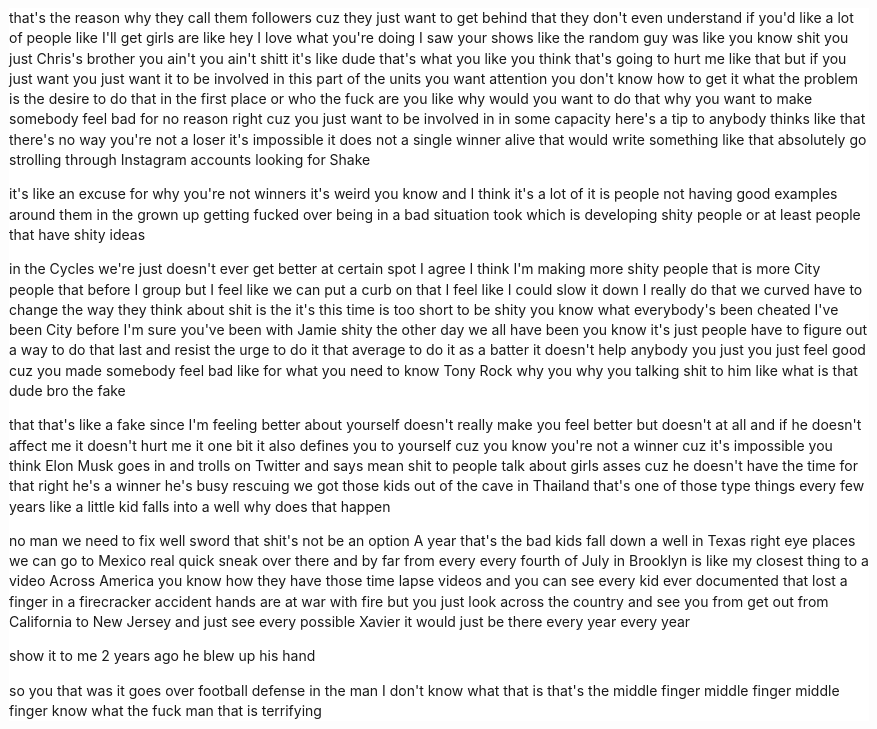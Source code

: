 <timemark seconds="5458" />

that's the reason why they call them followers cuz they just want to get behind that they don't even understand if you'd like a lot of people like I'll get girls are like hey I love what you're doing I saw your shows like the random guy was like you know shit you just Chris's brother you ain't you ain't shitt it's like dude that's what you like you think that's going to hurt me like that but if you just want you just want it to be involved in this part of the units you want attention you don't know how to get it what the problem is the desire to do that in the first place or who the fuck are you like why would you want to do that why you want to make somebody feel bad for no reason right cuz you just want to be involved in in some capacity here's a tip to anybody thinks like that there's no way you're not a loser it's impossible it does not a single winner alive that would write something like that absolutely go strolling through Instagram accounts looking for Shake

<timemark seconds="5518" />

it's like an excuse for why you're not winners it's weird you know and I think it's a lot of it is people not having good examples around them in the grown up getting fucked over being in a bad situation took which is developing shity people or at least people that have shity ideas

<timemark seconds="5536" />

in the Cycles we're just doesn't ever get better at certain spot I agree I think I'm making more shity people that is more City people that before I group but I feel like we can put a curb on that I feel like I could slow it down I really do that we curved have to change the way they think about shit is the it's this time is too short to be shity you know what everybody's been cheated I've been City before I'm sure you've been with Jamie shity the other day we all have been you know it's just people have to figure out a way to do that last and resist the urge to do it that average to do it as a batter it doesn't help anybody you just you just feel good cuz you made somebody feel bad like for what you need to know Tony Rock why you why you talking shit to him like what is that dude bro the fake

<timemark seconds="5586" />

that that's like a fake since I'm feeling better about yourself doesn't really make you feel better but doesn't at all and if he doesn't affect me it doesn't hurt me it one bit it also defines you to yourself cuz you know you're not a winner cuz it's impossible you think Elon Musk goes in and trolls on Twitter and says mean shit to people talk about girls asses cuz he doesn't have the time for that right he's a winner he's busy rescuing we got those kids out of the cave in Thailand that's one of those type things every few years like a little kid falls into a well why does that happen

<timemark seconds="5623" />

no man we need to fix well sword that shit's not be an option A year that's the bad kids fall down a well in Texas right eye places we can go to Mexico real quick sneak over there and by far from every every fourth of July in Brooklyn is like my closest thing to a video Across America you know how they have those time lapse videos and you can see every kid ever documented that lost a finger in a firecracker accident hands are at war with fire but you just look across the country and see you from get out from California to New Jersey and just see every possible Xavier it would just be there every year every year

<timemark seconds="5683" />

show it to me 2 years ago he blew up his hand

<timemark seconds="5706" />

so you that was it goes over football defense in the man I don't know what that is that's the middle finger middle finger middle finger know what the fuck man that is terrifying
